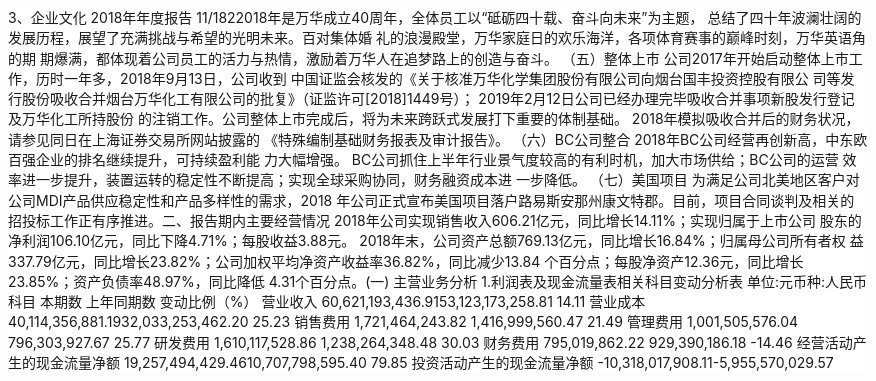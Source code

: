3、企业文化
2018年年度报告
11/1822018年是万华成立40周年，全体员工以“砥砺四十载、奋斗向未来”为主题，
总结了四十年波澜壮阔的发展历程，展望了充满挑战与希望的光明未来。百对集体婚
礼的浪漫殿堂，万华家庭日的欢乐海洋，各项体育赛事的巅峰时刻，万华英语角的期
期爆满，都体现着公司员工的活力与热情，激励着万华人在追梦路上的创造与奋斗。
（五）整体上市
公司2017年开始启动整体上市工作，历时一年多，2018年9月13日，公司收到
中国证监会核发的《关于核准万华化学集团股份有限公司向烟台国丰投资控股有限公
司等发行股份吸收合并烟台万华化工有限公司的批复》（证监许可[2018]1449号）；
2019年2月12日公司已经办理完毕吸收合并事项新股发行登记及万华化工所持股份
的注销工作。公司整体上市完成后，将为未来跨跃式发展打下重要的体制基础。
2018年模拟吸收合并后的财务状况，请参见同日在上海证券交易所网站披露的
《特殊编制基础财务报表及审计报告》。
（六）BC公司整合
2018年BC公司经营再创新高，中东欧百强企业的排名继续提升，可持续盈利能
力大幅增强。
BC公司抓住上半年行业景气度较高的有利时机，加大市场供给；BC公司的运营
效率进一步提升，装置运转的稳定性不断提高；实现全球采购协同，财务融资成本进
一步降低。
（七）美国项目
为满足公司北美地区客户对公司MDI产品供应稳定性和产品多样性的需求，2018
年公司正式宣布美国项目落户路易斯安那州康文特郡。目前，项目合同谈判及相关的
招投标工作正有序推进。二、报告期内主要经营情况
2018年公司实现销售收入606.21亿元，同比增长14.11%；实现归属于上市公司
股东的净利润106.10亿元，同比下降4.71%；每股收益3.88元。
2018年末，公司资产总额769.13亿元，同比增长16.84%；归属母公司所有者权
益337.79亿元，同比增长23.82%；公司加权平均净资产收益率36.82%，同比减少13.84
个百分点；每股净资产12.36元，同比增长23.85%；资产负债率48.97%，同比降低
4.31个百分点。(一)
主营业务分析
1.利润表及现金流量表相关科目变动分析表
单位:元币种:人民币
科目
本期数
上年同期数
变动比例（%）
营业收入
60,621,193,436.9153,123,173,258.81
14.11
营业成本
40,114,356,881.1932,033,253,462.20
25.23
销售费用
1,721,464,243.82
1,416,999,560.47
21.49
管理费用
1,001,505,576.04
796,303,927.67
25.77
研发费用
1,610,117,528.86
1,238,264,348.48
30.03
财务费用
795,019,862.22
929,390,186.18
-14.46
经营活动产生的现金流量净额
19,257,494,429.4610,707,798,595.40
79.85
投资活动产生的现金流量净额
-10,318,017,908.11-5,955,570,029.57